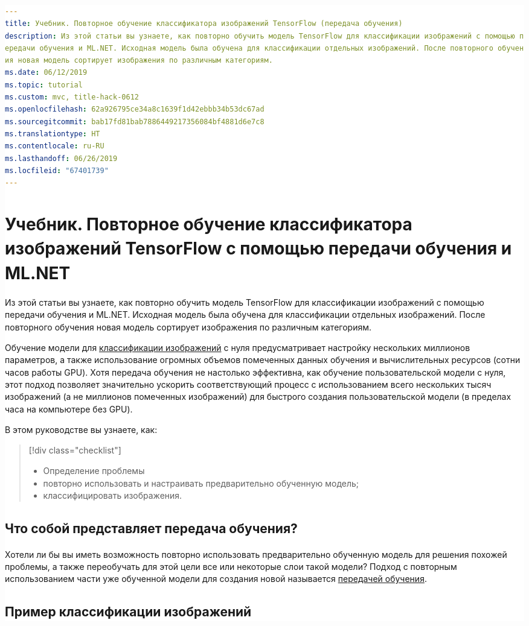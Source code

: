 ```yaml
---
title: Учебник. Повторное обучение классификатора изображений TensorFlow (передача обучения)
description: Из этой статьи вы узнаете, как повторно обучить модель TensorFlow для классификации изображений с помощью передачи обучения и ML.NET. Исходная модель была обучена для классификации отдельных изображений. После повторного обучения новая модель сортирует изображения по различным категориям.
ms.date: 06/12/2019
ms.topic: tutorial
ms.custom: mvc, title-hack-0612
ms.openlocfilehash: 62a926795ce34a8c1639f1d42ebbb34b53dc67ad
ms.sourcegitcommit: bab17fd81bab7886449217356084bf4881d6e7c8
ms.translationtype: HT
ms.contentlocale: ru-RU
ms.lasthandoff: 06/26/2019
ms.locfileid: "67401739"
---
```

# <a name="tutorial-retrain-a-tensorflow-image-classifier-with-transfer-learning-and-mlnet"></a>Учебник. Повторное обучение классификатора изображений TensorFlow с помощью передачи обучения и ML.NET

Из этой статьи вы узнаете, как повторно обучить модель TensorFlow для классификации изображений с помощью передачи обучения и ML.NET. Исходная модель была обучена для классификации отдельных изображений. После повторного обучения новая модель сортирует изображения по различным категориям. 

Обучение модели для [классификации изображений](https://en.wikipedia.org/wiki/Outline_of_object_recognition) с нуля предусматривает настройку нескольких миллионов параметров, а также использование огромных объемов помеченных данных обучения и вычислительных ресурсов (сотни часов работы GPU). Хотя передача обучения не настолько эффективна, как обучение пользовательской модели с нуля, этот подход позволяет значительно ускорить соответствующий процесс с использованием всего нескольких тысяч изображений (а не миллионов помеченных изображений) для быстрого создания пользовательской модели (в пределах часа на компьютере без GPU).

В этом руководстве вы узнаете, как:
> [!div class="checklist"]
> * Определение проблемы
> * повторно использовать и настраивать предварительно обученную модель;
> * классифицировать изображения.

## <a name="what-is-transfer-learning"></a>Что собой представляет передача обучения?

Хотели ли бы вы иметь возможность повторно использовать предварительно обученную модель для решения похожей проблемы, а также переобучать для этой цели все или некоторые слои такой модели? Подход с повторным использованием части уже обученной модели для создания новой называется [передачей обучения](https://en.wikipedia.org/wiki/Transfer_learning).

## <a name="image-classification-sample-overview"></a>Пример классификации изображений
